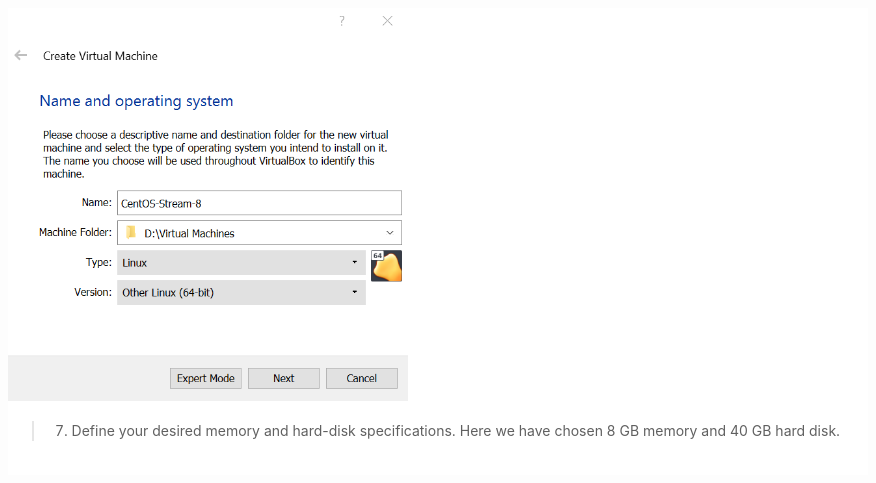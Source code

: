 <img src="images/VBox11.PNG" width="400">
<br>

> 7. Define your desired memory and hard-disk specifications. Here we have chosen 8 GB memory and 40 GB hard disk.

<br>